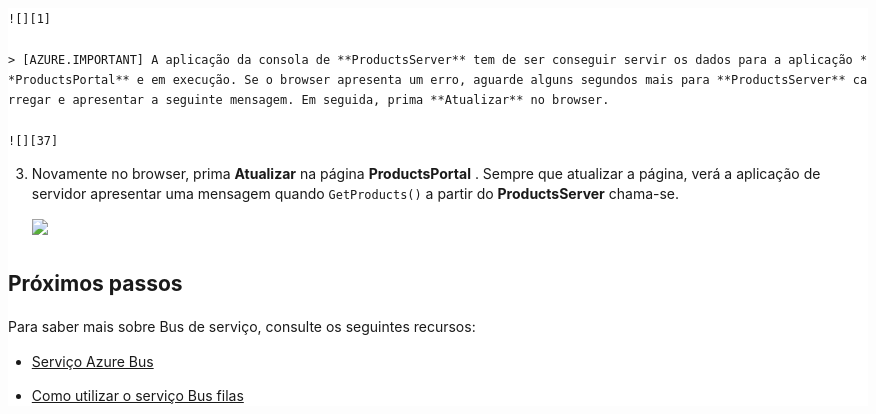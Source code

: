     ![][1]

    > [AZURE.IMPORTANT] A aplicação da consola de **ProductsServer** tem de ser conseguir servir os dados para a aplicação **ProductsPortal** e em execução. Se o browser apresenta um erro, aguarde alguns segundos mais para **ProductsServer** carregar e apresentar a seguinte mensagem. Em seguida, prima **Atualizar** no browser.

    ![][37]

3. Novamente no browser, prima **Atualizar** na página **ProductsPortal** . Sempre que atualizar a página, verá a aplicação de servidor apresentar uma mensagem quando `GetProducts()` a partir do **ProductsServer** chama-se.

    ![][38]

## <a name="next-steps"></a>Próximos passos  

Para saber mais sobre Bus de serviço, consulte os seguintes recursos:  

* [Serviço Azure Bus][sbwacom]  
* [Como utilizar o serviço Bus filas][sbwacomqhowto]  


  [0]: ./media/service-bus-dotnet-hybrid-app-using-service-bus-relay/hybrid.png
  [1]: ./media/service-bus-dotnet-hybrid-app-using-service-bus-relay/App2.png
  [Obter ferramentas e SDK]: http://go.microsoft.com/fwlink/?LinkId=271920
  [NuGet]: http://nuget.org
  
  [11]: ./media/service-bus-dotnet-hybrid-app-using-service-bus-relay/hy-con-1.png
  [13]: ./media/service-bus-dotnet-hybrid-app-using-service-bus-relay/getting-started-multi-tier-13.png
  [15]: ./media/service-bus-dotnet-hybrid-app-using-service-bus-relay/hy-web-2.png
  [16]: ./media/service-bus-dotnet-hybrid-app-using-service-bus-relay/hy-web-4.png
  [17]: ./media/service-bus-dotnet-hybrid-app-using-service-bus-relay/hy-web-7.png
  [18]: ./media/service-bus-dotnet-hybrid-app-using-service-bus-relay/hy-web-5.png
  [19]: ./media/service-bus-dotnet-hybrid-app-using-service-bus-relay/hy-web-6.png
  [9]: ./media/service-bus-dotnet-hybrid-app-using-service-bus-relay/hy-web-9.png
  [10]: ./media/service-bus-dotnet-hybrid-app-using-service-bus-relay/App3.png

  [21]: ./media/service-bus-dotnet-hybrid-app-using-service-bus-relay/App1.png
  [24]: ./media/service-bus-dotnet-hybrid-app-using-service-bus-relay/hy-web-12.png
  [25]: ./media/service-bus-dotnet-hybrid-app-using-service-bus-relay/hy-web-13.png
  [26]: ./media/service-bus-dotnet-hybrid-app-using-service-bus-relay/hy-web-14.png
  [27]: ./media/service-bus-dotnet-hybrid-app-using-service-bus-relay/hy-web-8.png
  
  [36]: ./media/service-bus-dotnet-hybrid-app-using-service-bus-relay/App2.png
  [37]: ./media/service-bus-dotnet-hybrid-app-using-service-bus-relay/hy-service1.png
  [38]: ./media/service-bus-dotnet-hybrid-app-using-service-bus-relay/hy-service2.png
  [41]: ./media/service-bus-dotnet-hybrid-app-using-service-bus-relay/getting-started-multi-tier-40.png
  [43]: ./media/service-bus-dotnet-hybrid-app-using-service-bus-relay/getting-started-hybrid-43.png


  [sbwacom]: /documentation/services/service-bus/  
  [sbwacomqhowto]: ../service-bus-messaging/service-bus-dotnet-get-started-with-queues.md

